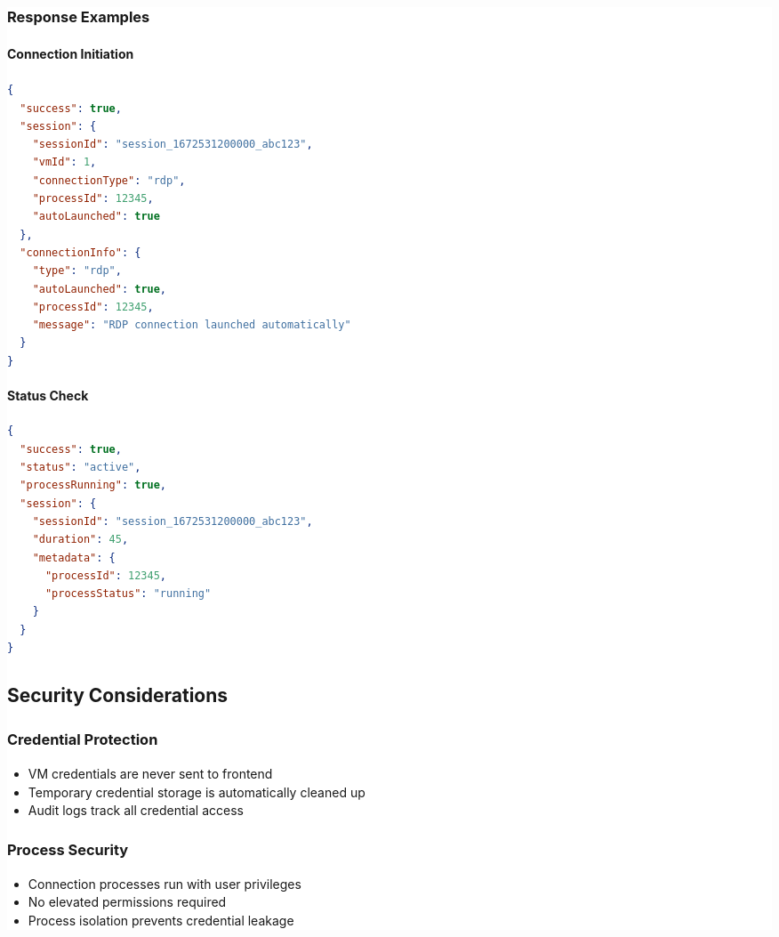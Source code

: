 ### Response Examples

#### Connection Initiation
```json
{
  "success": true,
  "session": {
    "sessionId": "session_1672531200000_abc123",
    "vmId": 1,
    "connectionType": "rdp",
    "processId": 12345,
    "autoLaunched": true
  },
  "connectionInfo": {
    "type": "rdp",
    "autoLaunched": true,
    "processId": 12345,
    "message": "RDP connection launched automatically"
  }
}
```

#### Status Check
```json
{
  "success": true,
  "status": "active",
  "processRunning": true,
  "session": {
    "sessionId": "session_1672531200000_abc123",
    "duration": 45,
    "metadata": {
      "processId": 12345,
      "processStatus": "running"
    }
  }
}
```

## Security Considerations

### Credential Protection
- VM credentials are never sent to frontend
- Temporary credential storage is automatically cleaned up
- Audit logs track all credential access

### Process Security
- Connection processes run with user privileges
- No elevated permissions required
- Process isolation prevents credential leakage
